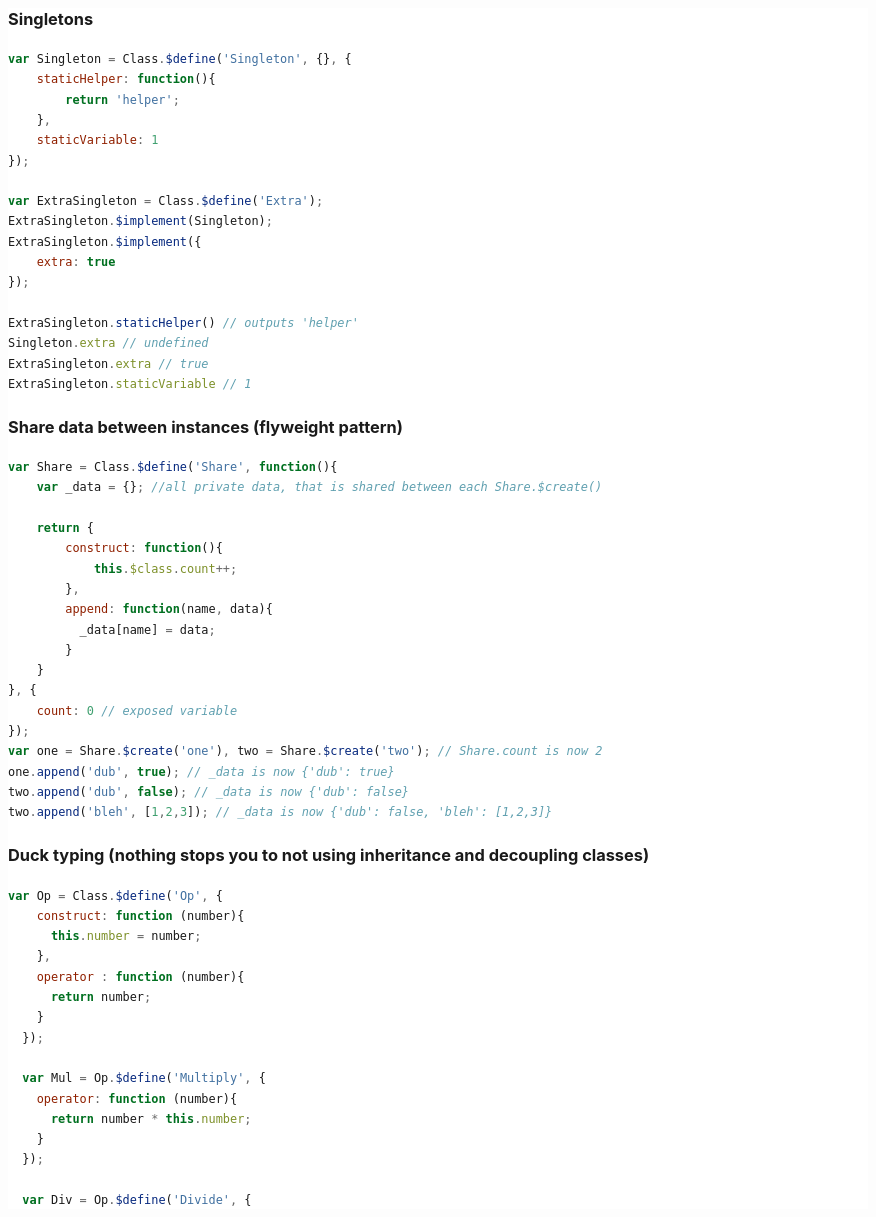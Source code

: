 ### Singletons

```js
var Singleton = Class.$define('Singleton', {}, {
    staticHelper: function(){
        return 'helper';
    },
    staticVariable: 1
});

var ExtraSingleton = Class.$define('Extra');
ExtraSingleton.$implement(Singleton);
ExtraSingleton.$implement({
    extra: true
});

ExtraSingleton.staticHelper() // outputs 'helper'
Singleton.extra // undefined
ExtraSingleton.extra // true
ExtraSingleton.staticVariable // 1
```

### Share data between instances (flyweight pattern)

```js
var Share = Class.$define('Share', function(){
    var _data = {}; //all private data, that is shared between each Share.$create()

    return {
        construct: function(){
            this.$class.count++;
        },
        append: function(name, data){
          _data[name] = data;
        }
    }
}, {
    count: 0 // exposed variable
});
var one = Share.$create('one'), two = Share.$create('two'); // Share.count is now 2
one.append('dub', true); // _data is now {'dub': true}
two.append('dub', false); // _data is now {'dub': false}
two.append('bleh', [1,2,3]); // _data is now {'dub': false, 'bleh': [1,2,3]}
```

### Duck typing (nothing stops you to not using inheritance and decoupling classes)

```js
var Op = Class.$define('Op', {
    construct: function (number){
      this.number = number;
    },
    operator : function (number){
      return number;
    }
  });

  var Mul = Op.$define('Multiply', {
    operator: function (number){
      return number * this.number;
    }
  });

  var Div = Op.$define('Divide', {
```